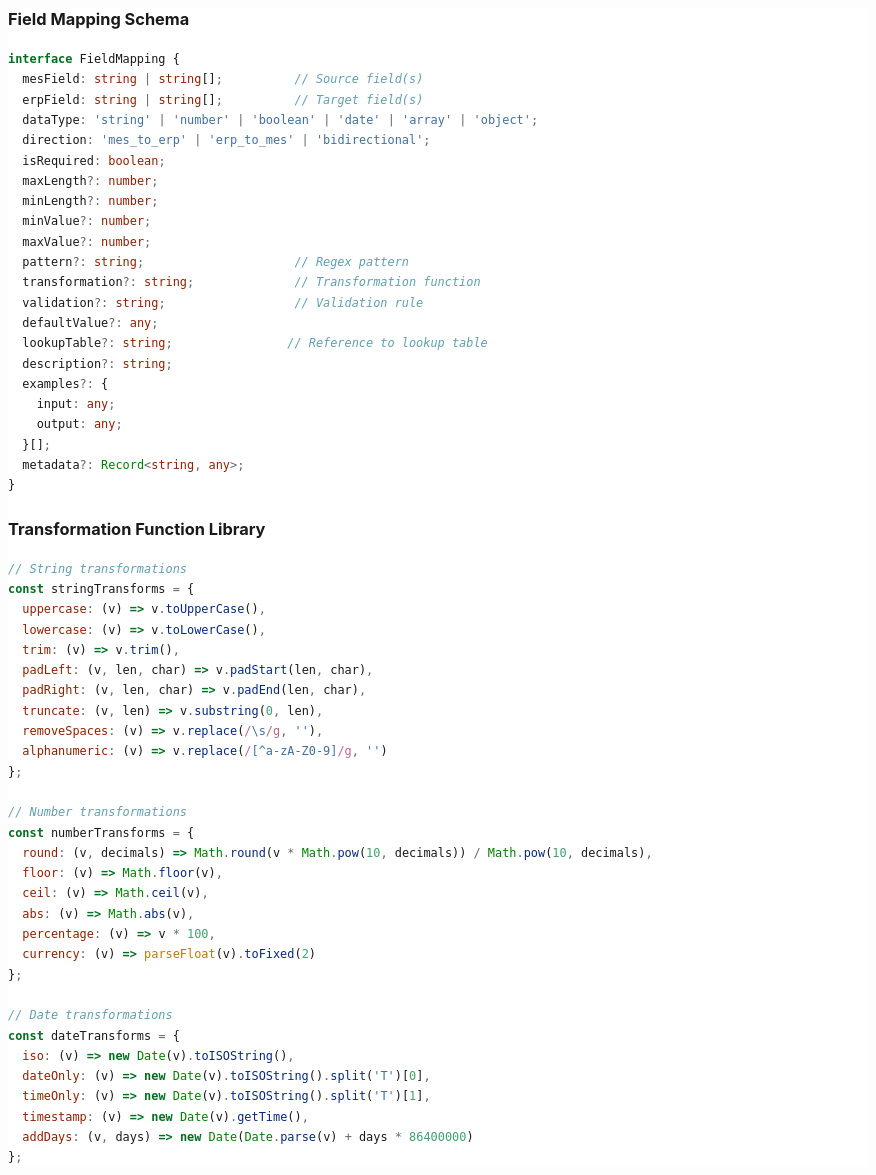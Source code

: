 ### Field Mapping Schema

```typescript
interface FieldMapping {
  mesField: string | string[];          // Source field(s)
  erpField: string | string[];          // Target field(s)
  dataType: 'string' | 'number' | 'boolean' | 'date' | 'array' | 'object';
  direction: 'mes_to_erp' | 'erp_to_mes' | 'bidirectional';
  isRequired: boolean;
  maxLength?: number;
  minLength?: number;
  minValue?: number;
  maxValue?: number;
  pattern?: string;                     // Regex pattern
  transformation?: string;              // Transformation function
  validation?: string;                  // Validation rule
  defaultValue?: any;
  lookupTable?: string;                // Reference to lookup table
  description?: string;
  examples?: {
    input: any;
    output: any;
  }[];
  metadata?: Record<string, any>;
}
```

### Transformation Function Library

```javascript
// String transformations
const stringTransforms = {
  uppercase: (v) => v.toUpperCase(),
  lowercase: (v) => v.toLowerCase(),
  trim: (v) => v.trim(),
  padLeft: (v, len, char) => v.padStart(len, char),
  padRight: (v, len, char) => v.padEnd(len, char),
  truncate: (v, len) => v.substring(0, len),
  removeSpaces: (v) => v.replace(/\s/g, ''),
  alphanumeric: (v) => v.replace(/[^a-zA-Z0-9]/g, '')
};

// Number transformations
const numberTransforms = {
  round: (v, decimals) => Math.round(v * Math.pow(10, decimals)) / Math.pow(10, decimals),
  floor: (v) => Math.floor(v),
  ceil: (v) => Math.ceil(v),
  abs: (v) => Math.abs(v),
  percentage: (v) => v * 100,
  currency: (v) => parseFloat(v).toFixed(2)
};

// Date transformations
const dateTransforms = {
  iso: (v) => new Date(v).toISOString(),
  dateOnly: (v) => new Date(v).toISOString().split('T')[0],
  timeOnly: (v) => new Date(v).toISOString().split('T')[1],
  timestamp: (v) => new Date(v).getTime(),
  addDays: (v, days) => new Date(Date.parse(v) + days * 86400000)
};
```
